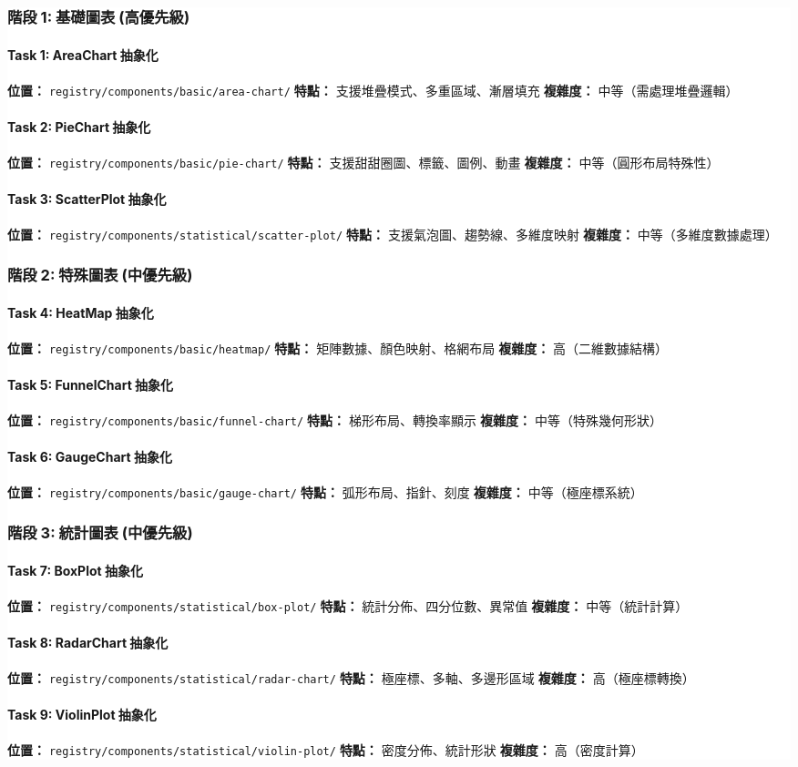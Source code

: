 ### **階段 1: 基礎圖表 (高優先級)**

#### Task 1: AreaChart 抽象化
**位置：** `registry/components/basic/area-chart/`
**特點：** 支援堆疊模式、多重區域、漸層填充
**複雜度：** 中等（需處理堆疊邏輯）

#### Task 2: PieChart 抽象化  
**位置：** `registry/components/basic/pie-chart/`
**特點：** 支援甜甜圈圖、標籤、圖例、動畫
**複雜度：** 中等（圓形布局特殊性）

#### Task 3: ScatterPlot 抽象化
**位置：** `registry/components/statistical/scatter-plot/`
**特點：** 支援氣泡圖、趨勢線、多維度映射
**複雜度：** 中等（多維度數據處理）

### **階段 2: 特殊圖表 (中優先級)**

#### Task 4: HeatMap 抽象化
**位置：** `registry/components/basic/heatmap/`
**特點：** 矩陣數據、顏色映射、格網布局
**複雜度：** 高（二維數據結構）

#### Task 5: FunnelChart 抽象化
**位置：** `registry/components/basic/funnel-chart/`
**特點：** 梯形布局、轉換率顯示
**複雜度：** 中等（特殊幾何形狀）

#### Task 6: GaugeChart 抽象化
**位置：** `registry/components/basic/gauge-chart/`
**特點：** 弧形布局、指針、刻度
**複雜度：** 中等（極座標系統）

### **階段 3: 統計圖表 (中優先級)**

#### Task 7: BoxPlot 抽象化
**位置：** `registry/components/statistical/box-plot/`
**特點：** 統計分佈、四分位數、異常值
**複雜度：** 中等（統計計算）

#### Task 8: RadarChart 抽象化
**位置：** `registry/components/statistical/radar-chart/`
**特點：** 極座標、多軸、多邊形區域
**複雜度：** 高（極座標轉換）

#### Task 9: ViolinPlot 抽象化
**位置：** `registry/components/statistical/violin-plot/`
**特點：** 密度分佈、統計形狀
**複雜度：** 高（密度計算）
